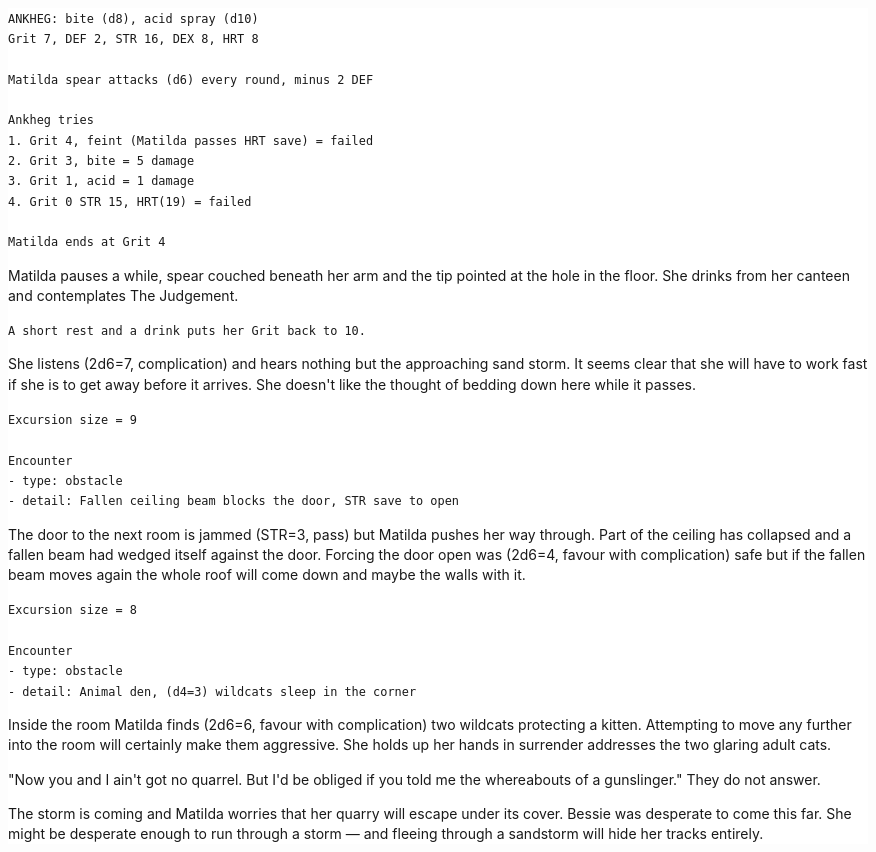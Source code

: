 ```
ANKHEG: bite (d8), acid spray (d10)
Grit 7, DEF 2, STR 16, DEX 8, HRT 8

Matilda spear attacks (d6) every round, minus 2 DEF

Ankheg tries
1. Grit 4, feint (Matilda passes HRT save) = failed
2. Grit 3, bite = 5 damage
3. Grit 1, acid = 1 damage
4. Grit 0 STR 15, HRT(19) = failed

Matilda ends at Grit 4
```

Matilda pauses a while, spear couched beneath her arm and the tip pointed at the hole in the floor. She drinks from her canteen and contemplates The Judgement.

```
A short rest and a drink puts her Grit back to 10.
```

She listens (2d6=7, complication) and hears nothing but the approaching sand storm. It seems clear that she will have to work fast if she is to get away before it arrives. She doesn't like the thought of bedding down here while it passes.

```
Excursion size = 9

Encounter
- type: obstacle
- detail: Fallen ceiling beam blocks the door, STR save to open
```

The door to the next room is jammed (STR=3, pass) but Matilda pushes her way through. Part of the ceiling has collapsed and a fallen beam had wedged itself against the door. Forcing the door open was (2d6=4, favour with complication) safe but if the fallen beam moves again the whole roof will come down and maybe the walls with it.

```
Excursion size = 8

Encounter
- type: obstacle
- detail: Animal den, (d4=3) wildcats sleep in the corner
```

Inside the room Matilda finds (2d6=6, favour with complication) two wildcats protecting a kitten. Attempting to move any further into the room will certainly make them aggressive. She holds up her hands in surrender addresses the two glaring adult cats.

"Now you and I ain't got no quarrel. But I'd be obliged if you told me the whereabouts of a gunslinger." They do not answer.

The storm is coming and Matilda worries that her quarry will escape under its cover. Bessie was desperate to come this far. She might be desperate enough to run through a storm — and fleeing through a sandstorm will hide her tracks entirely.
